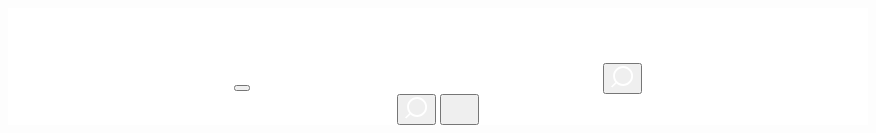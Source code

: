 <!DOCTYPE html>
<html lang="ru">

<head>
  <meta charset="UTF-8" />
  <meta name="viewport" content="width=device-width, initial-scale=1.0" />
  <meta http-equiv="X-UA-Compatible" content="IE=Edge">
  <title>Blanchard</title>
  <link rel="icon" href="img/favicon.ico" />
  <link rel="stylesheet" href="css/normalize.css" />
  <link rel="stylesheet" href="https://unpkg.com/simplebar@latest/dist/simplebar.css" />
  <link rel="stylesheet" href="css/choices.min.css" />
  <link rel="stylesheet" href="css/swiper-bundle.min.css" />
  <link rel="stylesheet" href="css/jquery-ui.min.css" />
  <link rel="stylesheet" href="css/tippy.css">
  <link rel="stylesheet" href="css/style.css" />
</head>

<body>
  <header class="header">
    <div class="header-top">
      <div class="header-top__block container flex">
        <button class="header-top__burger-button btn-reset burger-icon" id="burger" aria-label="Войти в меню">
          <span class="line"></span>
          <span class="line"></span>
          <span class="line"></span>
        </button>
        <img class="header-top__logo" src="img/logo.svg" alt="логотип Бланчард" />
        <button class="header-top__search-top btn-reset" type="submit" aria-label="Найти">
        <svg class="header-top__search" width="23" height="22" viewBox="0 0 23 22" fill="none"
          xmlns="http://www.w3.org/2000/svg">
          <rect class="header-top__search-hover" width="6.8678" height="1.71695"
            transform="matrix(-0.718931 0.695081 0.718931 0.695081 4.9375 15.6534)" fill="white" />
          <path class="header-top__search-hover" fill-rule="evenodd" clip-rule="evenodd"
            d="M12.0969 18C7.53041 18 3.99692 14.3229 3.99692 10C3.99692 5.67715 7.53041 2 12.0969 2C16.6634 2 20.1969 5.67715 20.1969 10C20.1969 14.3229 16.6634 18 12.0969 18ZM12.0969 20C6.57408 20 2.09692 15.5228 2.09692 10C2.09692 4.47715 6.57408 0 12.0969 0C17.6198 0 22.0969 4.47715 22.0969 10C22.0969 15.5228 17.6198 20 12.0969 20Z"
            fill="white" />
        </svg>
        </button>
        <form class="search">
        <button class="header-top__btn-search-modal btn-reset" aria-label="Найти" tabindex="-1">
          <svg class="header-top__search-modal" width="23" height="22" viewBox="0 0 23 22" fill="none"
            xmlns="http://www.w3.org/2000/svg">
            <rect width="6.8678" height="1.71695"
              transform="matrix(-0.718931 0.695081 0.718931 0.695081 4.9375 15.6534)" fill="white" />
            <path fill-rule="evenodd" clip-rule="evenodd"
              d="M12.0969 18C7.53041 18 3.99692 14.3229 3.99692 10C3.99692 5.67715 7.53041 2 12.0969 2C16.6634 2 20.1969 5.67715 20.1969 10C20.1969 14.3229 16.6634 18 12.0969 18ZM12.0969 20C6.57408 20 2.09692 15.5228 2.09692 10C2.09692 4.47715 6.57408 0 12.0969 0C17.6198 0 22.0969 4.47715 22.0969 10C22.0969 15.5228 17.6198 20 12.0969 20Z"
              fill="white" />
          </svg>
        </button>
        <span>
          <button class="header-top__btn-search-min btn-reset" tabindex="-1">
            <svg class="header-top__search-modal" width="23" height="22" viewBox="0 0 23 22" fill="none"
              xmlns="http://www.w3.org/2000/svg">